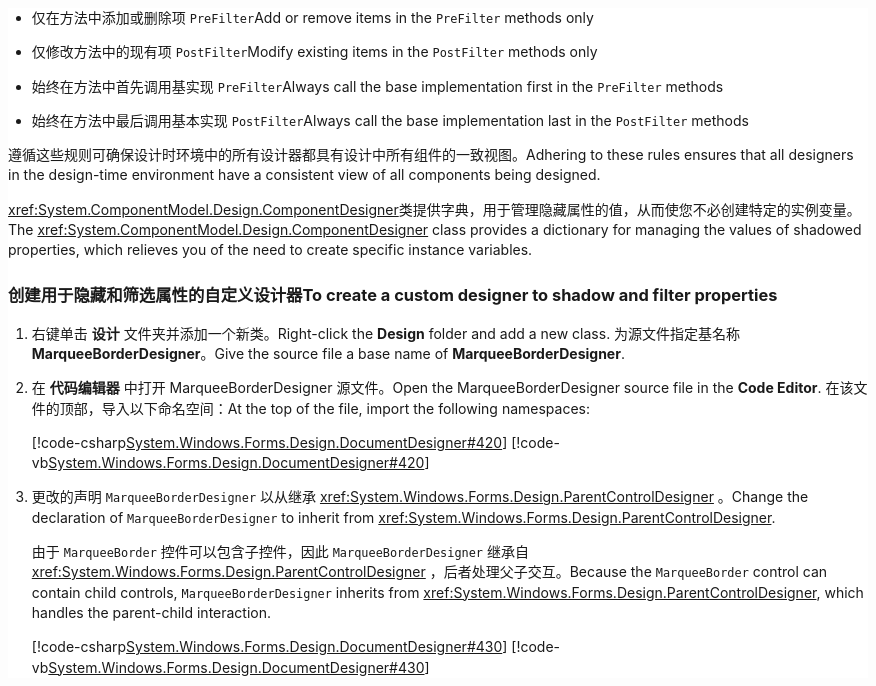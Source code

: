 - <span data-ttu-id="86daa-297">仅在方法中添加或删除项 `PreFilter`</span><span class="sxs-lookup"><span data-stu-id="86daa-297">Add or remove items in the `PreFilter` methods only</span></span>

- <span data-ttu-id="86daa-298">仅修改方法中的现有项 `PostFilter`</span><span class="sxs-lookup"><span data-stu-id="86daa-298">Modify existing items in the `PostFilter` methods only</span></span>

- <span data-ttu-id="86daa-299">始终在方法中首先调用基实现 `PreFilter`</span><span class="sxs-lookup"><span data-stu-id="86daa-299">Always call the base implementation first in the `PreFilter` methods</span></span>

- <span data-ttu-id="86daa-300">始终在方法中最后调用基本实现 `PostFilter`</span><span class="sxs-lookup"><span data-stu-id="86daa-300">Always call the base implementation last in the `PostFilter` methods</span></span>

<span data-ttu-id="86daa-301">遵循这些规则可确保设计时环境中的所有设计器都具有设计中所有组件的一致视图。</span><span class="sxs-lookup"><span data-stu-id="86daa-301">Adhering to these rules ensures that all designers in the design-time environment have a consistent view of all components being designed.</span></span>

<span data-ttu-id="86daa-302"><xref:System.ComponentModel.Design.ComponentDesigner>类提供字典，用于管理隐藏属性的值，从而使您不必创建特定的实例变量。</span><span class="sxs-lookup"><span data-stu-id="86daa-302">The <xref:System.ComponentModel.Design.ComponentDesigner> class provides a dictionary for managing the values of shadowed properties, which relieves you of the need to create specific instance variables.</span></span>

### <a name="to-create-a-custom-designer-to-shadow-and-filter-properties"></a><span data-ttu-id="86daa-303">创建用于隐藏和筛选属性的自定义设计器</span><span class="sxs-lookup"><span data-stu-id="86daa-303">To create a custom designer to shadow and filter properties</span></span>

1. <span data-ttu-id="86daa-304">右键单击 **设计** 文件夹并添加一个新类。</span><span class="sxs-lookup"><span data-stu-id="86daa-304">Right-click the **Design** folder and add a new class.</span></span> <span data-ttu-id="86daa-305">为源文件指定基名称 **MarqueeBorderDesigner**。</span><span class="sxs-lookup"><span data-stu-id="86daa-305">Give the source file a base name of **MarqueeBorderDesigner**.</span></span>

2. <span data-ttu-id="86daa-306">在 **代码编辑器** 中打开 MarqueeBorderDesigner 源文件。</span><span class="sxs-lookup"><span data-stu-id="86daa-306">Open the MarqueeBorderDesigner source file in the **Code Editor**.</span></span> <span data-ttu-id="86daa-307">在该文件的顶部，导入以下命名空间：</span><span class="sxs-lookup"><span data-stu-id="86daa-307">At the top of the file, import the following namespaces:</span></span>

    [!code-csharp[System.Windows.Forms.Design.DocumentDesigner#420](~/samples/snippets/csharp/VS_Snippets_Winforms/System.Windows.Forms.Design.DocumentDesigner/CS/marqueeborderdesigner.cs#420)]
    [!code-vb[System.Windows.Forms.Design.DocumentDesigner#420](~/samples/snippets/visualbasic/VS_Snippets_Winforms/System.Windows.Forms.Design.DocumentDesigner/VB/marqueeborderdesigner.vb#420)]

3. <span data-ttu-id="86daa-308">更改的声明 `MarqueeBorderDesigner` 以从继承 <xref:System.Windows.Forms.Design.ParentControlDesigner> 。</span><span class="sxs-lookup"><span data-stu-id="86daa-308">Change the declaration of `MarqueeBorderDesigner` to inherit from <xref:System.Windows.Forms.Design.ParentControlDesigner>.</span></span>

    <span data-ttu-id="86daa-309">由于 `MarqueeBorder` 控件可以包含子控件，因此 `MarqueeBorderDesigner` 继承自 <xref:System.Windows.Forms.Design.ParentControlDesigner> ，后者处理父子交互。</span><span class="sxs-lookup"><span data-stu-id="86daa-309">Because the `MarqueeBorder` control can contain child controls, `MarqueeBorderDesigner` inherits from <xref:System.Windows.Forms.Design.ParentControlDesigner>, which handles the parent-child interaction.</span></span>

    [!code-csharp[System.Windows.Forms.Design.DocumentDesigner#430](~/samples/snippets/csharp/VS_Snippets_Winforms/System.Windows.Forms.Design.DocumentDesigner/CS/marqueeborderdesigner.cs#430)]
    [!code-vb[System.Windows.Forms.Design.DocumentDesigner#430](~/samples/snippets/visualbasic/VS_Snippets_Winforms/System.Windows.Forms.Design.DocumentDesigner/VB/marqueeborderdesigner.vb#430)]
